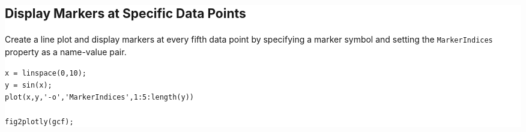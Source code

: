 


## Display Markers at Specific Data Points

Create a line plot and display markers at every fifth data point by specifying a marker symbol and setting the `MarkerIndices` property as a name-value pair.

```{matlab}
x = linspace(0,10);
y = sin(x);
plot(x,y,'-o','MarkerIndices',1:5:length(y))

fig2plotly(gcf);
```